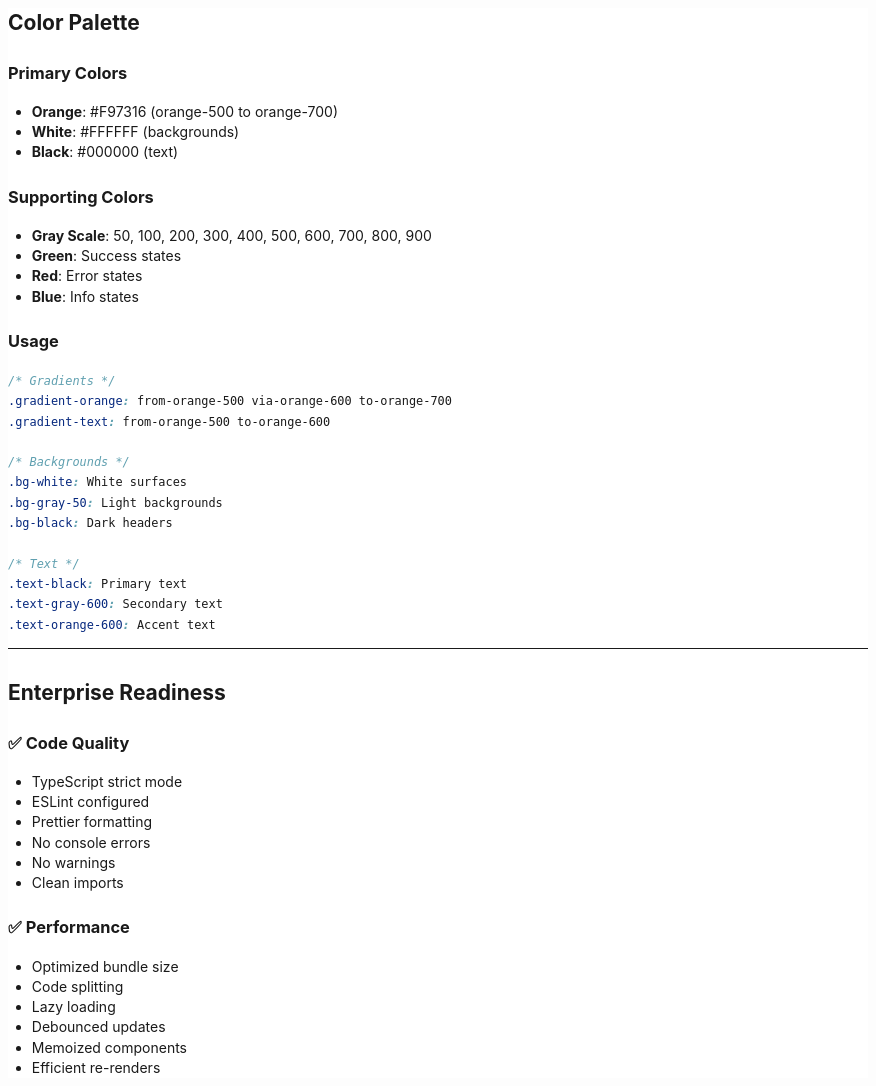 
## Color Palette

### Primary Colors
- **Orange**: #F97316 (orange-500 to orange-700)
- **White**: #FFFFFF (backgrounds)
- **Black**: #000000 (text)

### Supporting Colors
- **Gray Scale**: 50, 100, 200, 300, 400, 500, 600, 700, 800, 900
- **Green**: Success states
- **Red**: Error states
- **Blue**: Info states

### Usage
```css
/* Gradients */
.gradient-orange: from-orange-500 via-orange-600 to-orange-700
.gradient-text: from-orange-500 to-orange-600

/* Backgrounds */
.bg-white: White surfaces
.bg-gray-50: Light backgrounds
.bg-black: Dark headers

/* Text */
.text-black: Primary text
.text-gray-600: Secondary text
.text-orange-600: Accent text
```

---

## Enterprise Readiness

### ✅ Code Quality
- TypeScript strict mode
- ESLint configured
- Prettier formatting
- No console errors
- No warnings
- Clean imports

### ✅ Performance
- Optimized bundle size
- Code splitting
- Lazy loading
- Debounced updates
- Memoized components
- Efficient re-renders
